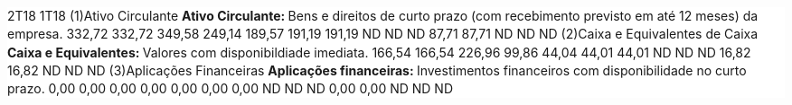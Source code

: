 <th class='trimHeader' data-col='trimBalanco'>2T18</th>
<th class='trimHeader' data-col='trimBalanco'>1T18</th>
</tr>
</thead>
<tbody>
<tr class='trContaAtivo'>
<td class='leftAlignCell rowDescription fixedLeftColumn tooltip'>(1)Ativo Circulante <span class='tooltiptexttop'><b>Ativo Circulante: </b>Bens e direitos de curto prazo (com recebimento previsto em até 12 meses) da empresa.</span></td>
<td>332,72</td>
<td data-col='trimBalanco' class='trimData'>332,72</td>
<td data-col='trimBalanco' class='trimData'>349,58</td>
<td data-col='trimBalanco' class='trimData'>249,14</td>
<td data-col='trimBalanco' class='trimData'>189,57</td>
<td>191,19</td>
<td data-col='trimBalanco' class='trimData'>191,19</td>
<td data-col='trimBalanco' class='trimData'>ND</td>
<td data-col='trimBalanco' class='trimData'>ND</td>
<td data-col='trimBalanco' class='trimData'>ND</td>
<td>87,71</td>
<td data-col='trimBalanco' class='trimData'>87,71</td>
<td data-col='trimBalanco' class='trimData'>ND</td>
<td data-col='trimBalanco' class='trimData'>ND</td>
<td data-col='trimBalanco' class='trimData'>ND</td>
</tr>
<tr class='trContaAtivo'>
<td class='leftAlignCell rowDescription fixedLeftColumn tooltip'>(2)Caixa e Equivalentes de Caixa <span class='tooltiptexttop'><b>Caixa e Equivalentes: </b>Valores com disponibildiade imediata.</span></td>
<td>166,54</td>
<td data-col='trimBalanco' class='trimData'>166,54</td>
<td data-col='trimBalanco' class='trimData'>226,96</td>
<td data-col='trimBalanco' class='trimData'>99,86</td>
<td data-col='trimBalanco' class='trimData'>44,04</td>
<td>44,01</td>
<td data-col='trimBalanco' class='trimData'>44,01</td>
<td data-col='trimBalanco' class='trimData'>ND</td>
<td data-col='trimBalanco' class='trimData'>ND</td>
<td data-col='trimBalanco' class='trimData'>ND</td>
<td>16,82</td>
<td data-col='trimBalanco' class='trimData'>16,82</td>
<td data-col='trimBalanco' class='trimData'>ND</td>
<td data-col='trimBalanco' class='trimData'>ND</td>
<td data-col='trimBalanco' class='trimData'>ND</td>
</tr>
<tr class='trContaAtivo'>
<td class='leftAlignCell rowDescription fixedLeftColumn tooltip'>(3)Aplicações Financeiras <span class='tooltiptexttop'><b>Aplicações financeiras: </b>Investimentos financeiros com disponibilidade no curto prazo.</span></td>
<td>0,00</td>
<td data-col='trimBalanco' class='trimData'>0,00</td>
<td data-col='trimBalanco' class='trimData'>0,00</td>
<td data-col='trimBalanco' class='trimData'>0,00</td>
<td data-col='trimBalanco' class='trimData'>0,00</td>
<td>0,00</td>
<td data-col='trimBalanco' class='trimData'>0,00</td>
<td data-col='trimBalanco' class='trimData'>ND</td>
<td data-col='trimBalanco' class='trimData'>ND</td>
<td data-col='trimBalanco' class='trimData'>ND</td>
<td>0,00</td>
<td data-col='trimBalanco' class='trimData'>0,00</td>
<td data-col='trimBalanco' class='trimData'>ND</td>
<td data-col='trimBalanco' class='trimData'>ND</td>
<td data-col='trimBalanco' class='trimData'>ND</td>